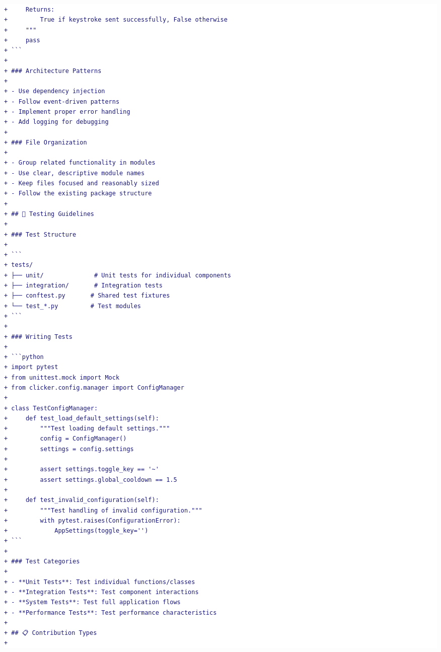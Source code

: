 ```diff
+     Returns:
+         True if keystroke sent successfully, False otherwise
+     """
+     pass
+ ```
+ 
+ ### Architecture Patterns
+ 
+ - Use dependency injection
+ - Follow event-driven patterns
+ - Implement proper error handling
+ - Add logging for debugging
+ 
+ ### File Organization
+ 
+ - Group related functionality in modules
+ - Use clear, descriptive module names
+ - Keep files focused and reasonably sized
+ - Follow the existing package structure
+ 
+ ## 🧪 Testing Guidelines
+ 
+ ### Test Structure
+ 
+ ```
+ tests/
+ ├── unit/              # Unit tests for individual components
+ ├── integration/       # Integration tests
+ ├── conftest.py       # Shared test fixtures
+ └── test_*.py         # Test modules
+ ```
+ 
+ ### Writing Tests
+ 
+ ```python
+ import pytest
+ from unittest.mock import Mock
+ from clicker.config.manager import ConfigManager
+ 
+ class TestConfigManager:
+     def test_load_default_settings(self):
+         """Test loading default settings."""
+         config = ConfigManager()
+         settings = config.settings
+         
+         assert settings.toggle_key == '~'
+         assert settings.global_cooldown == 1.5
+     
+     def test_invalid_configuration(self):
+         """Test handling of invalid configuration."""
+         with pytest.raises(ConfigurationError):
+             AppSettings(toggle_key='')
+ ```
+ 
+ ### Test Categories
+ 
+ - **Unit Tests**: Test individual functions/classes
+ - **Integration Tests**: Test component interactions  
+ - **System Tests**: Test full application flows
+ - **Performance Tests**: Test performance characteristics
+ 
+ ## 📋 Contribution Types
+ 
```